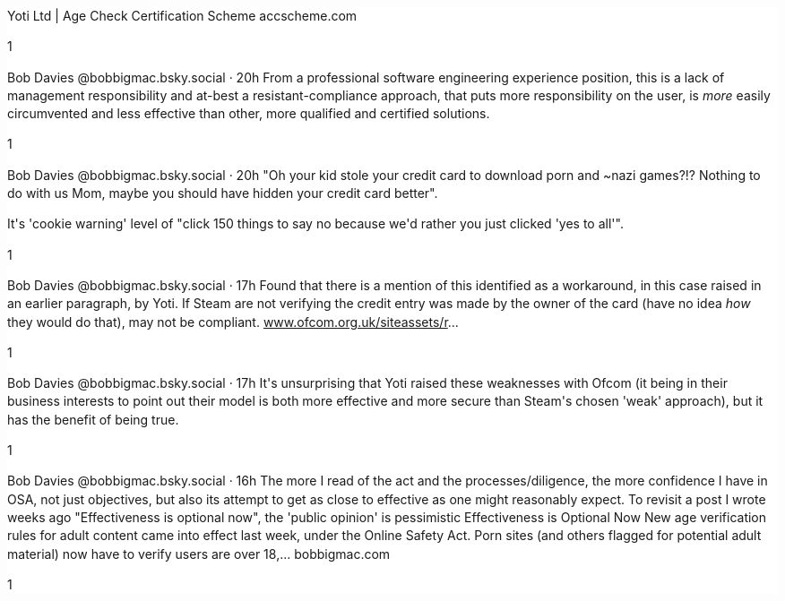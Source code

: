 Yoti Ltd | Age Check Certification Scheme
accscheme.com

1

‪Bob Davies‬
 ‪@bobbigmac.bsky.social‬
· 20h
From a professional software engineering experience position, this is a lack of management responsibility and at-best a resistant-compliance approach, that puts more responsibility on the user, is _more_ easily circumvented and less effective than other, more qualified and certified solutions.

1

‪Bob Davies‬
 ‪@bobbigmac.bsky.social‬
· 20h
"Oh your kid stole your credit card to download porn and ~nazi games?!? Nothing to do with us Mom, maybe you should have hidden your credit card better". 

It's 'cookie warning' level of "click 150 things to say no because we'd rather you just clicked 'yes to all'".

1

‪Bob Davies‬
 ‪@bobbigmac.bsky.social‬
· 17h
Found that there is a mention of this identified as a workaround, in this case raised in an earlier paragraph, by Yoti. If Steam are not verifying the credit entry was made by the owner of the card (have no idea _how_ they would do that), may not be compliant. www.ofcom.org.uk/siteassets/r...

1

‪Bob Davies‬
 ‪@bobbigmac.bsky.social‬
· 17h
It's unsurprising that Yoti raised these weaknesses with Ofcom (it being in their business interests to point out their model is both more effective and more secure than Steam's chosen 'weak' approach), but it has the benefit of being true.

1

‪Bob Davies‬
 ‪@bobbigmac.bsky.social‬
· 16h
The more I read of the act and the processes/diligence, the more confidence I have in OSA, not just objectives, but also its attempt to get as close to effective as one might reasonably expect. To revisit a post I wrote weeks ago "Effectiveness is optional now", the 'public opinion' is pessimistic
Effectiveness is Optional Now
New age verification rules for adult content came into effect last week, under the Online Safety Act. Porn sites (and others flagged for potential adult material) now have to verify users are over 18,...
bobbigmac.com

1
